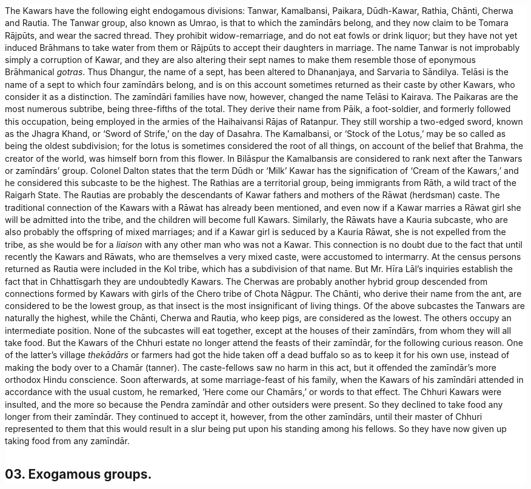 The Kawars have the following eight endogamous divisions: Tanwar, Kamalbansi, Paikara, Dūdh-Kawar, Rathia, Chānti, Cherwa and Rautia. The Tanwar group, also known as Umrao, is that to which the zamīndārs belong, and they now claim to be Tomara Rājpūts, and wear the sacred thread. They prohibit widow-remarriage, and do not eat fowls or drink liquor; but they have not yet induced Brāhmans to take water from them or Rājpūts to accept their daughters in marriage. The name Tanwar is not improbably simply a corruption of Kawar, and they are also altering their sept names to make them resemble those of eponymous Brāhmanical *gotras*. Thus Dhangur, the name of a sept, has been altered to Dhananjaya, and Sarvaria to Sāndilya. Telāsi is the name of a sept to which four zamīndārs belong, and is on this account sometimes returned as their caste by other Kawars, who consider it as a distinction. The zamīndāri families have now, however, changed the name Telāsi to Kairava. The Paikaras are the most numerous subtribe, being three-fifths of the total. They derive their name from Pāik, a foot-soldier, and formerly followed this occupation, being employed in the armies of the Haihaivansi Rājas of Ratanpur. They still worship a two-edged sword, known as the Jhagra Khand, or ‘Sword of Strife,’ on the day of Dasahra. The Kamalbansi, or ‘Stock of the Lotus,’ may be so called as being the oldest subdivision; for the lotus is sometimes considered the root of all things, on account of the belief that Brahma, the creator of the world, was himself born from this flower. In Bilāspur the Kamalbansis are considered to rank next after the Tanwars or zamīndārs’ group. Colonel Dalton states that the term Dūdh or ‘Milk’ Kawar has the signification of ‘Cream of the Kawars,’ and he considered this subcaste to be the highest. The Rathias are a territorial group, being immigrants from Rāth, a wild tract of the Raigarh State. The Rautias are probably the descendants of Kawar fathers and mothers of the Rāwat \(herdsman\) caste. The traditional connection of the Kawars with a Rāwat has already been mentioned, and even now if a Kawar marries a Rāwat girl she will be admitted into the tribe, and the children will become full Kawars. Similarly, the Rāwats have a Kauria subcaste, who are also probably the offspring of mixed marriages; and if a Kawar girl is seduced by a Kauria Rāwat, she is not expelled from the tribe, as she would be for a *liaison* with any other man who was not a Kawar. This connection is no doubt due to the fact that until recently the Kawars and Rāwats, who are themselves a very mixed caste, were accustomed to intermarry. At the census persons returned as Rautia were included in the Kol tribe, which has a subdivision of that name. But Mr. Hīra Lāl’s inquiries establish the fact that in Chhattīsgarh they are undoubtedly Kawars. The Cherwas are probably another hybrid group descended from connections formed by Kawars with girls of the Chero tribe of Chota Nāgpur. The Chānti, who derive their name from the ant, are considered to be the lowest group, as that insect is the most insignificant of living things. Of the above subcastes the Tanwars are naturally the highest, while the Chānti, Cherwa and Rautia, who keep pigs, are considered as the lowest. The others occupy an intermediate position. None of the subcastes will eat together, except at the houses of their zamīndārs, from whom they will all take food. But the Kawars of the Chhuri estate no longer attend the feasts of their zamīndār, for the following curious reason. One of the latter’s village *thekādārs* or farmers had got the hide taken off a dead buffalo so as to keep it for his own use, instead of making the body over to a Chamār \(tanner\). The caste-fellows saw no harm in this act, but it offended the zamīndār’s more orthodox Hindu conscience. Soon afterwards, at some marriage-feast of his family, when the Kawars of his zamīndāri attended in accordance with the usual custom, he remarked, ‘Here come our Chamārs,’ or words to that effect. The Chhuri Kawars were insulted, and the more so because the Pendra zamīndār and other outsiders were present. So they declined to take food any longer from their zamīndār. They continued to accept it, however, from the other zamīndārs, until their master of Chhuri represented to them that this would result in a slur being put upon his standing among his fellows. So they have now given up taking food from any zamīndār.





## 03. Exogamous groups.

